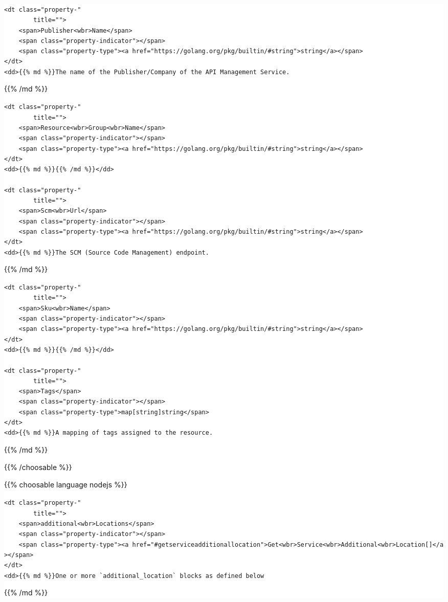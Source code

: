    <dt class="property-"
            title="">
        <span>Publisher<wbr>Name</span>
        <span class="property-indicator"></span>
        <span class="property-type"><a href="https://golang.org/pkg/builtin/#string">string</a></span>
    </dt>
    <dd>{{% md %}}The name of the Publisher/Company of the API Management Service.
{{% /md %}}</dd>

    <dt class="property-"
            title="">
        <span>Resource<wbr>Group<wbr>Name</span>
        <span class="property-indicator"></span>
        <span class="property-type"><a href="https://golang.org/pkg/builtin/#string">string</a></span>
    </dt>
    <dd>{{% md %}}{{% /md %}}</dd>

    <dt class="property-"
            title="">
        <span>Scm<wbr>Url</span>
        <span class="property-indicator"></span>
        <span class="property-type"><a href="https://golang.org/pkg/builtin/#string">string</a></span>
    </dt>
    <dd>{{% md %}}The SCM (Source Code Management) endpoint.
{{% /md %}}</dd>

    <dt class="property-"
            title="">
        <span>Sku<wbr>Name</span>
        <span class="property-indicator"></span>
        <span class="property-type"><a href="https://golang.org/pkg/builtin/#string">string</a></span>
    </dt>
    <dd>{{% md %}}{{% /md %}}</dd>

    <dt class="property-"
            title="">
        <span>Tags</span>
        <span class="property-indicator"></span>
        <span class="property-type">map[string]string</span>
    </dt>
    <dd>{{% md %}}A mapping of tags assigned to the resource.
{{% /md %}}</dd>

</dl>
{{% /choosable %}}


{{% choosable language nodejs %}}
<dl class="resources-properties">

    <dt class="property-"
            title="">
        <span>additional<wbr>Locations</span>
        <span class="property-indicator"></span>
        <span class="property-type"><a href="#getserviceadditionallocation">Get<wbr>Service<wbr>Additional<wbr>Location[]</a></span>
    </dt>
    <dd>{{% md %}}One or more `additional_location` blocks as defined below
{{% /md %}}</dd>
